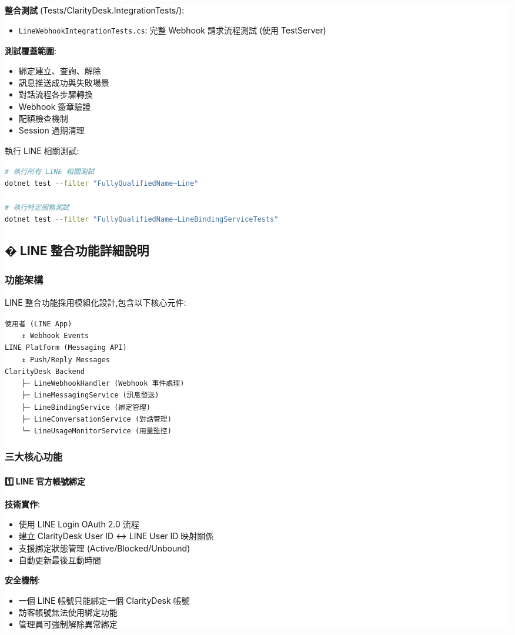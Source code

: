**整合測試** (Tests/ClarityDesk.IntegrationTests/):
- `LineWebhookIntegrationTests.cs`: 完整 Webhook 請求流程測試 (使用 TestServer)

**測試覆蓋範圍**:
- 綁定建立、查詢、解除
- 訊息推送成功與失敗場景
- 對話流程各步驟轉換
- Webhook 簽章驗證
- 配額檢查機制
- Session 過期清理

執行 LINE 相關測試:
```bash
# 執行所有 LINE 相關測試
dotnet test --filter "FullyQualifiedName~Line"

# 執行特定服務測試
dotnet test --filter "FullyQualifiedName~LineBindingServiceTests"
```

## � LINE 整合功能詳細說明

### 功能架構

LINE 整合功能採用模組化設計,包含以下核心元件:

```
使用者 (LINE App)
    ↕ Webhook Events
LINE Platform (Messaging API)
    ↕ Push/Reply Messages
ClarityDesk Backend
    ├─ LineWebhookHandler (Webhook 事件處理)
    ├─ LineMessagingService (訊息發送)
    ├─ LineBindingService (綁定管理)
    ├─ LineConversationService (對話管理)
    └─ LineUsageMonitorService (用量監控)
```

### 三大核心功能

#### 1️⃣ LINE 官方帳號綁定

**技術實作**:
- 使用 LINE Login OAuth 2.0 流程
- 建立 ClarityDesk User ID ↔ LINE User ID 映射關係
- 支援綁定狀態管理 (Active/Blocked/Unbound)
- 自動更新最後互動時間

**安全機制**:
- 一個 LINE 帳號只能綁定一個 ClarityDesk 帳號
- 訪客帳號無法使用綁定功能
- 管理員可強制解除異常綁定
